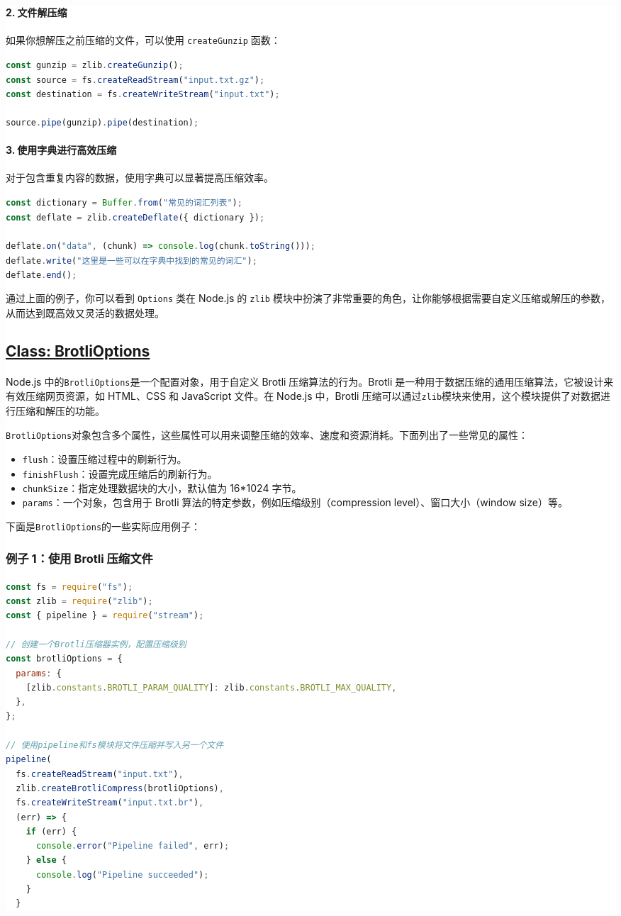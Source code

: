 #### 2. 文件解压缩

如果你想解压之前压缩的文件，可以使用 `createGunzip` 函数：

```javascript
const gunzip = zlib.createGunzip();
const source = fs.createReadStream("input.txt.gz");
const destination = fs.createWriteStream("input.txt");

source.pipe(gunzip).pipe(destination);
```

#### 3. 使用字典进行高效压缩

对于包含重复内容的数据，使用字典可以显著提高压缩效率。

```javascript
const dictionary = Buffer.from("常见的词汇列表");
const deflate = zlib.createDeflate({ dictionary });

deflate.on("data", (chunk) => console.log(chunk.toString()));
deflate.write("这里是一些可以在字典中找到的常见的词汇");
deflate.end();
```

通过上面的例子，你可以看到 `Options` 类在 Node.js 的 `zlib` 模块中扮演了非常重要的角色，让你能够根据需要自定义压缩或解压的参数，从而达到既高效又灵活的数据处理。

## [Class: BrotliOptions](https://nodejs.org/docs/latest/api/zlib.html#class-brotlioptions)

Node.js 中的`BrotliOptions`是一个配置对象，用于自定义 Brotli 压缩算法的行为。Brotli 是一种用于数据压缩的通用压缩算法，它被设计来有效压缩网页资源，如 HTML、CSS 和 JavaScript 文件。在 Node.js 中，Brotli 压缩可以通过`zlib`模块来使用，这个模块提供了对数据进行压缩和解压的功能。

`BrotliOptions`对象包含多个属性，这些属性可以用来调整压缩的效率、速度和资源消耗。下面列出了一些常见的属性：

- `flush`：设置压缩过程中的刷新行为。
- `finishFlush`：设置完成压缩后的刷新行为。
- `chunkSize`：指定处理数据块的大小，默认值为 16\*1024 字节。
- `params`：一个对象，包含用于 Brotli 算法的特定参数，例如压缩级别（compression level）、窗口大小（window size）等。

下面是`BrotliOptions`的一些实际应用例子：

### 例子 1：使用 Brotli 压缩文件

```javascript
const fs = require("fs");
const zlib = require("zlib");
const { pipeline } = require("stream");

// 创建一个Brotli压缩器实例，配置压缩级别
const brotliOptions = {
  params: {
    [zlib.constants.BROTLI_PARAM_QUALITY]: zlib.constants.BROTLI_MAX_QUALITY,
  },
};

// 使用pipeline和fs模块将文件压缩并写入另一个文件
pipeline(
  fs.createReadStream("input.txt"),
  zlib.createBrotliCompress(brotliOptions),
  fs.createWriteStream("input.txt.br"),
  (err) => {
    if (err) {
      console.error("Pipeline failed", err);
    } else {
      console.log("Pipeline succeeded");
    }
  }
```